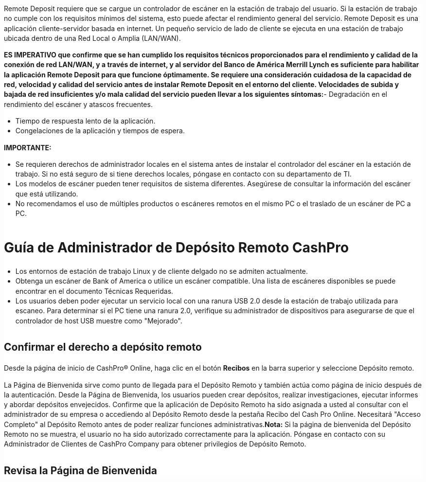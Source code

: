 Remote Deposit requiere que se cargue un controlador de escáner en la estación de trabajo del usuario. Si la estación de trabajo no cumple con los requisitos mínimos del sistema, esto puede afectar el rendimiento general del servicio. Remote Deposit es una aplicación cliente-servidor basada en internet. Un pequeño servicio de lado de cliente se ejecuta en una estación de trabajo ubicada dentro de una Red Local o Amplia (LAN/WAN).

**ES IMPERATIVO que confirme que se han cumplido los requisitos técnicos proporcionados para el rendimiento y calidad de la conexión de red LAN/WAN, y a través de internet, y al servidor del Banco de América Merrill Lynch es suficiente para habilitar la aplicación Remote Deposit para que funcione óptimamente. Se requiere una consideración cuidadosa de la capacidad de red, velocidad y calidad del servicio antes de instalar Remote Deposit en el entorno del cliente. Velocidades de subida y bajada de red insuficientes y/o mala calidad del servicio pueden llevar a los siguientes síntomas:**- Degradación en el rendimiento del escáner y atascos frecuentes.
- Tiempo de respuesta lento de la aplicación.
- Congelaciones de la aplicación y tiempos de espera.

**IMPORTANTE:**

- Se requieren derechos de administrador locales en el sistema antes de instalar el controlador del escáner en la estación de trabajo. Si no está seguro de si tiene derechos locales, póngase en contacto con su departamento de TI.
- Los modelos de escáner pueden tener requisitos de sistema diferentes. Asegúrese de consultar la información del escáner que está utilizando.
- No recomendamos el uso de múltiples productos o escáneres remotos en el mismo PC o el traslado de un escáner de PC a PC.

# Guía de Administrador de Depósito Remoto CashPro

- Los entornos de estación de trabajo Linux y de cliente delgado no se admiten actualmente.
- Obtenga un escáner de Bank of America o utilice un escáner compatible. Una lista de escáneres disponibles se puede encontrar en el documento Técnicas Requeridas.
- Los usuarios deben poder ejecutar un servicio local con una ranura USB 2.0 desde la estación de trabajo utilizada para escaneo. Para determinar si el PC tiene una ranura 2.0, verifique su administrador de dispositivos para asegurarse de que el controlador de host USB muestre como "Mejorado".

## Confirmar el derecho a depósito remoto

Desde la página de inicio de CashPro® Online, haga clic en el botón **Recibos** en la barra superior y seleccione Depósito remoto.

La Página de Bienvenida sirve como punto de llegada para el Depósito Remoto y también actúa como página de inicio después de la autenticación. Desde la Página de Bienvenida, los usuarios pueden crear depósitos, realizar investigaciones, ejecutar informes y abordar depósitos envejecidos. Confirme que la aplicación de Depósito Remoto ha sido asignada a usted al consultar con el administrador de su empresa o accediendo al Depósito Remoto desde la pestaña Recibo del Cash Pro Online. Necesitará "Acceso Completo" al Depósito Remoto antes de poder realizar funciones administrativas.**Nota:** Si la página de bienvenida del Depósito Remoto no se muestra, el usuario no ha sido autorizado correctamente para la aplicación. Póngase en contacto con su Administrador de Clientes de CashPro Company para obtener privilegios de Depósito Remoto.

## Revisa la Página de Bienvenida
